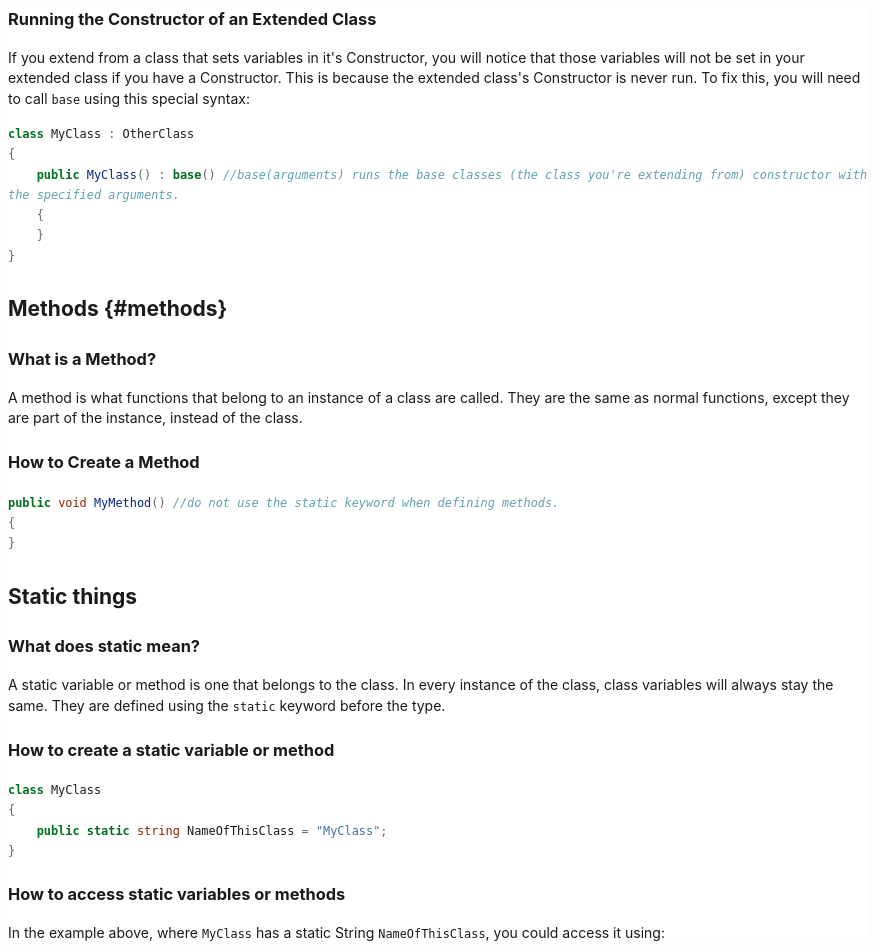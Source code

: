 ### Running the Constructor of an Extended Class

If you extend from a class that sets variables in it's Constructor, you will notice that those variables will not be set in your extended class if you have a Constructor. This is because the extended class's Constructor is never run. To fix this, you will need to call `base` using this special syntax:

```cs
class MyClass : OtherClass
{
    public MyClass() : base() //base(arguments) runs the base classes (the class you're extending from) constructor with the specified arguments.
    {
    }
}
```

## Methods {#methods}

### What is a Method?

A method is what functions that belong to an instance of a class are called. They are the same as normal functions, except they are part of the instance, instead of the class.

### How to Create a Method

```cs
public void MyMethod() //do not use the static keyword when defining methods.
{
}
```

## Static things

### What does static mean?

A static variable or method is one that belongs to the class. In every instance of the class, class variables will always stay the same. They are defined using the `static` keyword before the type.

### How to create a static variable or method

```cs
class MyClass
{
    public static string NameOfThisClass = "MyClass";
}
```

### How to access static variables or methods

In the example above, where `MyClass` has a static String `NameOfThisClass`, you could access it using: 

